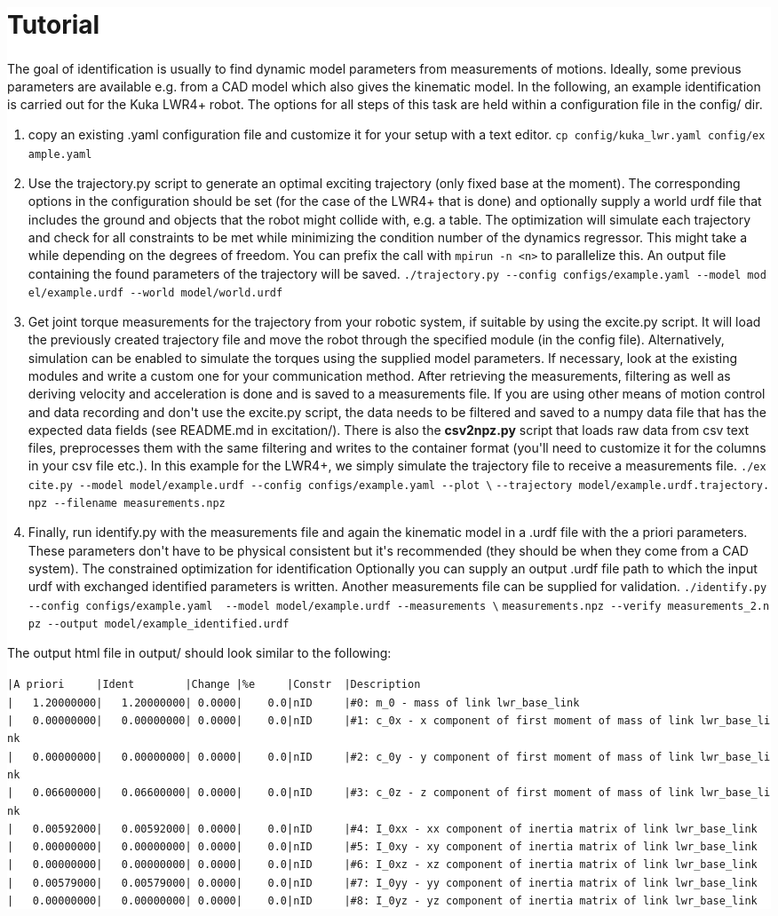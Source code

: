 # Tutorial

The goal of identification is usually to find dynamic model parameters from measurements of motions. Ideally, some previous parameters are available e.g. from a CAD model which also gives the kinematic model. In the following, an example identification is carried out for the Kuka LWR4+ robot. The options for all steps of this task are held within a configuration file in the config/ dir.

1. copy an existing .yaml configuration file and customize it for your setup with a text editor.
`cp config/kuka_lwr.yaml config/example.yaml`

2. Use the trajectory.py script to generate an optimal exciting trajectory (only fixed base at the moment). The corresponding options in the configuration should be set (for the case of the LWR4+ that is done) and optionally supply a world urdf file that includes the ground and objects that the robot might collide with, e.g. a table. The optimization will simulate each trajectory and check for all constraints to be met while minimizing the condition number of the dynamics regressor. This might take a while depending on the degrees of freedom. You can prefix the call with `mpirun -n <n>` to parallelize this. An output file containing the found parameters of the trajectory will be saved.
`./trajectory.py --config configs/example.yaml --model model/example.urdf --world model/world.urdf`

3. Get joint torque measurements for the trajectory from your robotic system, if suitable by using the excite.py script. It will load the previously created trajectory file and move the robot through the specified module (in the config file). Alternatively, simulation can be enabled to simulate the torques using the supplied model parameters. If necessary, look at the existing modules and write a custom one for your communication method. After retrieving the measurements, filtering as well as deriving velocity and acceleration is done and is saved to a measurements file. If you are using other means of motion control and data recording and don't use the excite.py script, the data needs to be filtered and saved to a numpy data file that has the expected data fields (see README.md in excitation/). There is also the **csv2npz.py** script that loads raw data from csv text files, preprocesses them with the same filtering and writes to the container format (you'll need to customize it for the columns in your csv file etc.).
In this example for the LWR4+, we simply simulate the trajectory file to receive a measurements file.
`./excite.py --model model/example.urdf --config configs/example.yaml --plot \`
`--trajectory model/example.urdf.trajectory.npz --filename measurements.npz`

4. Finally, run identify.py with the measurements file and again the
  kinematic model in a .urdf file with the a priori parameters. These parameters don't have to be physical consistent but it's recommended (they should be when they come from a CAD system). The constrained optimization for identification Optionally you can supply an output .urdf file path to which the input urdf with exchanged
identified parameters is written. Another measurements file can be supplied for validation.
`./identify.py --config configs/example.yaml  --model model/example.urdf --measurements \`
`measurements.npz --verify measurements_2.npz --output model/example_identified.urdf`

The output html file in output/ should look similar to the following:

```Linear (relative to Frame) Standard Parameters
|A priori     |Ident        |Change |%e     |Constr  |Description
|   1.20000000|   1.20000000| 0.0000|    0.0|nID     |#0: m_0 - mass of link lwr_base_link
|   0.00000000|   0.00000000| 0.0000|    0.0|nID     |#1: c_0x - x component of first moment of mass of link lwr_base_link
|   0.00000000|   0.00000000| 0.0000|    0.0|nID     |#2: c_0y - y component of first moment of mass of link lwr_base_link
|   0.06600000|   0.06600000| 0.0000|    0.0|nID     |#3: c_0z - z component of first moment of mass of link lwr_base_link
|   0.00592000|   0.00592000| 0.0000|    0.0|nID     |#4: I_0xx - xx component of inertia matrix of link lwr_base_link
|   0.00000000|   0.00000000| 0.0000|    0.0|nID     |#5: I_0xy - xy component of inertia matrix of link lwr_base_link
|   0.00000000|   0.00000000| 0.0000|    0.0|nID     |#6: I_0xz - xz component of inertia matrix of link lwr_base_link
|   0.00579000|   0.00579000| 0.0000|    0.0|nID     |#7: I_0yy - yy component of inertia matrix of link lwr_base_link
|   0.00000000|   0.00000000| 0.0000|    0.0|nID     |#8: I_0yz - yz component of inertia matrix of link lwr_base_link
```